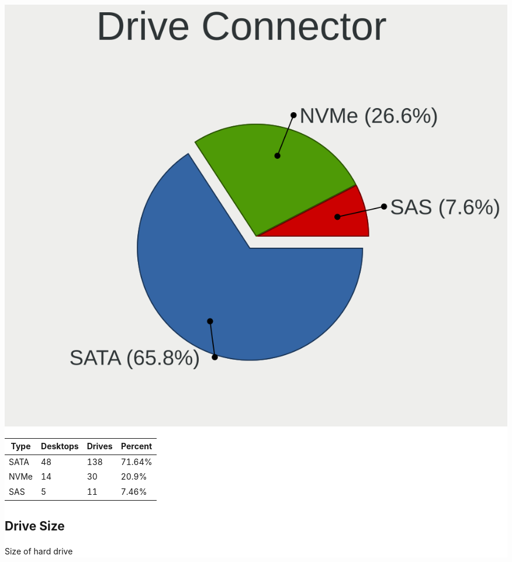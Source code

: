 ![Drive Connector](./images/pie_chart/drive_bus.svg)


| Type | Desktops | Drives | Percent |
|------|----------|--------|---------|
| SATA | 48       | 138    | 71.64%  |
| NVMe | 14       | 30     | 20.9%   |
| SAS  | 5        | 11     | 7.46%   |

Drive Size
----------

Size of hard drive
